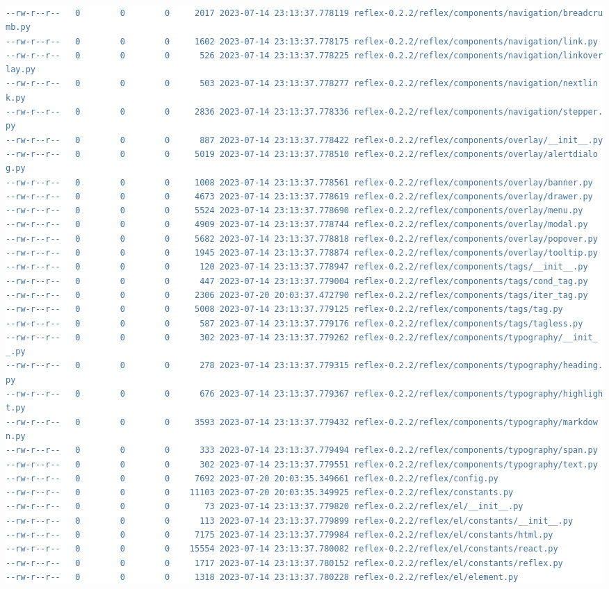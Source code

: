 ```diff
--rw-r--r--   0        0        0     2017 2023-07-14 23:13:37.778119 reflex-0.2.2/reflex/components/navigation/breadcrumb.py
--rw-r--r--   0        0        0     1602 2023-07-14 23:13:37.778175 reflex-0.2.2/reflex/components/navigation/link.py
--rw-r--r--   0        0        0      526 2023-07-14 23:13:37.778225 reflex-0.2.2/reflex/components/navigation/linkoverlay.py
--rw-r--r--   0        0        0      503 2023-07-14 23:13:37.778277 reflex-0.2.2/reflex/components/navigation/nextlink.py
--rw-r--r--   0        0        0     2836 2023-07-14 23:13:37.778336 reflex-0.2.2/reflex/components/navigation/stepper.py
--rw-r--r--   0        0        0      887 2023-07-14 23:13:37.778422 reflex-0.2.2/reflex/components/overlay/__init__.py
--rw-r--r--   0        0        0     5019 2023-07-14 23:13:37.778510 reflex-0.2.2/reflex/components/overlay/alertdialog.py
--rw-r--r--   0        0        0     1008 2023-07-14 23:13:37.778561 reflex-0.2.2/reflex/components/overlay/banner.py
--rw-r--r--   0        0        0     4673 2023-07-14 23:13:37.778619 reflex-0.2.2/reflex/components/overlay/drawer.py
--rw-r--r--   0        0        0     5524 2023-07-14 23:13:37.778690 reflex-0.2.2/reflex/components/overlay/menu.py
--rw-r--r--   0        0        0     4909 2023-07-14 23:13:37.778744 reflex-0.2.2/reflex/components/overlay/modal.py
--rw-r--r--   0        0        0     5682 2023-07-14 23:13:37.778818 reflex-0.2.2/reflex/components/overlay/popover.py
--rw-r--r--   0        0        0     1945 2023-07-14 23:13:37.778874 reflex-0.2.2/reflex/components/overlay/tooltip.py
--rw-r--r--   0        0        0      120 2023-07-14 23:13:37.778947 reflex-0.2.2/reflex/components/tags/__init__.py
--rw-r--r--   0        0        0      447 2023-07-14 23:13:37.779004 reflex-0.2.2/reflex/components/tags/cond_tag.py
--rw-r--r--   0        0        0     2306 2023-07-20 20:03:37.472790 reflex-0.2.2/reflex/components/tags/iter_tag.py
--rw-r--r--   0        0        0     5008 2023-07-14 23:13:37.779125 reflex-0.2.2/reflex/components/tags/tag.py
--rw-r--r--   0        0        0      587 2023-07-14 23:13:37.779176 reflex-0.2.2/reflex/components/tags/tagless.py
--rw-r--r--   0        0        0      302 2023-07-14 23:13:37.779262 reflex-0.2.2/reflex/components/typography/__init__.py
--rw-r--r--   0        0        0      278 2023-07-14 23:13:37.779315 reflex-0.2.2/reflex/components/typography/heading.py
--rw-r--r--   0        0        0      676 2023-07-14 23:13:37.779367 reflex-0.2.2/reflex/components/typography/highlight.py
--rw-r--r--   0        0        0     3593 2023-07-14 23:13:37.779432 reflex-0.2.2/reflex/components/typography/markdown.py
--rw-r--r--   0        0        0      333 2023-07-14 23:13:37.779494 reflex-0.2.2/reflex/components/typography/span.py
--rw-r--r--   0        0        0      302 2023-07-14 23:13:37.779551 reflex-0.2.2/reflex/components/typography/text.py
--rw-r--r--   0        0        0     7692 2023-07-20 20:03:35.349661 reflex-0.2.2/reflex/config.py
--rw-r--r--   0        0        0    11103 2023-07-20 20:03:35.349925 reflex-0.2.2/reflex/constants.py
--rw-r--r--   0        0        0       73 2023-07-14 23:13:37.779820 reflex-0.2.2/reflex/el/__init__.py
--rw-r--r--   0        0        0      113 2023-07-14 23:13:37.779899 reflex-0.2.2/reflex/el/constants/__init__.py
--rw-r--r--   0        0        0     7175 2023-07-14 23:13:37.779984 reflex-0.2.2/reflex/el/constants/html.py
--rw-r--r--   0        0        0    15554 2023-07-14 23:13:37.780082 reflex-0.2.2/reflex/el/constants/react.py
--rw-r--r--   0        0        0     1717 2023-07-14 23:13:37.780152 reflex-0.2.2/reflex/el/constants/reflex.py
--rw-r--r--   0        0        0     1318 2023-07-14 23:13:37.780228 reflex-0.2.2/reflex/el/element.py
```